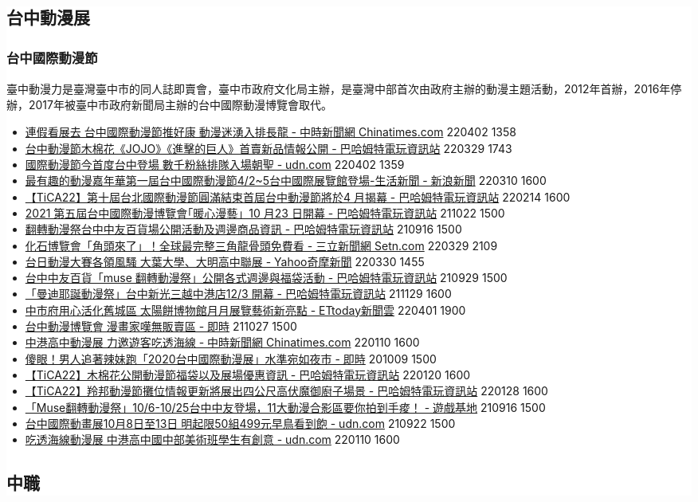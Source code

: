 ## 台中動漫展

### 台中國際動漫節

臺中動漫力是臺灣臺中市的同人誌即賣會，臺中市政府文化局主辦，是臺灣中部首次由政府主辦的動漫主題活動，2012年首辦，2016年停辦，2017年被臺中市政府新聞局主辦的台中國際動漫博覽會取代。
- [連假看展去 台中國際動漫節推好康 動漫迷湧入排長龍 - 中時新聞網 Chinatimes.com](https://www.chinatimes.com/realtimenews/20220402002203-260405 "連假看展去 台中國際動漫節推好康 動漫迷湧入排長龍 - 中時新聞網 Chinatimes.com") 220402 1358
- [台中動漫節木棉花《JOJO》《進擊的巨人》首賣新品情報公開 - 巴哈姆特電玩資訊站](https://gnn.gamer.com.tw/detail.php?sn=229835 "台中動漫節木棉花《JOJO》《進擊的巨人》首賣新品情報公開 - 巴哈姆特電玩資訊站") 220329 1743
- [國際動漫節今首度台中登場 數千粉絲排隊入場朝聖 - udn.com](https://udn.com/news/story/7270/6211113?from=udn-ch1_breaknews-1-cate9-news "國際動漫節今首度台中登場 數千粉絲排隊入場朝聖 - udn.com") 220402 1359
- [最有趣的動漫嘉年華第一屆台中國際動漫節4/2~5台中國際展覽館登場-生活新聞 - 新浪新聞](https://news.sina.com.tw/article/20220310/41361218.html "最有趣的動漫嘉年華第一屆台中國際動漫節4/2~5台中國際展覽館登場-生活新聞 - 新浪新聞") 220310 1600
- [【TiCA22】第十屆台北國際動漫節圓滿結束首屆台中動漫節將於4 月揭幕 - 巴哈姆特電玩資訊站](https://gnn.gamer.com.tw/detail.php?sn=227908 "【TiCA22】第十屆台北國際動漫節圓滿結束首屆台中動漫節將於4 月揭幕 - 巴哈姆特電玩資訊站") 220214 1600
- [2021 第五屆台中國際動漫博覽會｢暖心漫藝」10 月23 日開幕 - 巴哈姆特電玩資訊站](https://gnn.gamer.com.tw/detail.php?sn=222805 "2021 第五屆台中國際動漫博覽會｢暖心漫藝」10 月23 日開幕 - 巴哈姆特電玩資訊站") 211022 1500
- [翻轉動漫祭台中中友百貨場公開活動及週邊商品資訊 - 巴哈姆特電玩資訊站](https://gnn.gamer.com.tw/detail.php?sn=221134 "翻轉動漫祭台中中友百貨場公開活動及週邊商品資訊 - 巴哈姆特電玩資訊站") 210916 1500
- [化石博覽會「角頭來了」！全球最完整三角龍骨頭免費看 - 三立新聞網 Setn.com](https://www.setn.com/News.aspx?NewsID=1092437 "化石博覽會「角頭來了」！全球最完整三角龍骨頭免費看 - 三立新聞網 Setn.com") 220329 2109
- [台日動漫大賽各領風騷 大葉大學、大明高中聯展 - Yahoo奇摩新聞](https://tw.news.yahoo.com/%E5%8F%B0%E6%97%A5%E5%8B%95%E6%BC%AB%E5%A4%A7%E8%B3%BD%E5%90%84%E9%A0%98%E9%A2%A8%E9%A8%B7-%E5%A4%A7%E8%91%89%E5%A4%A7%E5%AD%B8-%E5%A4%A7%E6%98%8E%E9%AB%98%E4%B8%AD%E8%81%AF%E5%B1%95-065520057.html "台日動漫大賽各領風騷 大葉大學、大明高中聯展 - Yahoo奇摩新聞") 220330 1455
- [台中中友百貨「muse 翻轉動漫祭」公開各式週邊與福袋活動 - 巴哈姆特電玩資訊站](https://gnn.gamer.com.tw/detail.php?sn=221672 "台中中友百貨「muse 翻轉動漫祭」公開各式週邊與福袋活動 - 巴哈姆特電玩資訊站") 210929 1500
- [「曼迪耶誕動漫祭」台中新光三越中港店12/3 開幕 - 巴哈姆特電玩資訊站](https://gnn.gamer.com.tw/detail.php?sn=224624 "「曼迪耶誕動漫祭」台中新光三越中港店12/3 開幕 - 巴哈姆特電玩資訊站") 211129 1600
- [中市府用心活化舊城區 太陽餅博物館月月展覽藝術新亮點 - ETtoday新聞雲](https://www.ettoday.net/news/20220401/2221150.htm "中市府用心活化舊城區 太陽餅博物館月月展覽藝術新亮點 - ETtoday新聞雲") 220401 1900
- [台中動漫博覽會 漫畫家嘆無販賣區 - 即時](https://news.ltn.com.tw/news/life/paper/1480940 "台中動漫博覽會 漫畫家嘆無販賣區 - 即時") 211027 1500
- [中港高中動漫展 力邀遊客吃透海線 - 中時新聞網 Chinatimes.com](https://www.chinatimes.com/realtimenews/20220110002758-260421 "中港高中動漫展 力邀遊客吃透海線 - 中時新聞網 Chinatimes.com") 220110 1600
- [傻眼！男人追著辣妹跑「2020台中國際動漫展」水準宛如夜市 - 即時](https://news.ltn.com.tw/news/life/breakingnews/3316422 "傻眼！男人追著辣妹跑「2020台中國際動漫展」水準宛如夜市 - 即時") 201009 1500
- [【TiCA22】木棉花公開動漫節福袋以及展場優惠資訊 - 巴哈姆特電玩資訊站](https://gnn.gamer.com.tw/detail.php?sn=226998 "【TiCA22】木棉花公開動漫節福袋以及展場優惠資訊 - 巴哈姆特電玩資訊站") 220120 1600
- [【TiCA22】羚邦動漫節攤位情報更新將展出四公尺高伏魔御廚子場景 - 巴哈姆特電玩資訊站](https://gnn.gamer.com.tw/detail.php?sn=227488 "【TiCA22】羚邦動漫節攤位情報更新將展出四公尺高伏魔御廚子場景 - 巴哈姆特電玩資訊站") 220128 1600
- [「Muse翻轉動漫祭」10/6-10/25台中中友登場，11大動漫合影區要你拍到手痠！ - 遊戲基地](https://news.gamebase.com.tw/news/detail/99391675 "「Muse翻轉動漫祭」10/6-10/25台中中友登場，11大動漫合影區要你拍到手痠！ - 遊戲基地") 210916 1500
- [台中國際動畫展10月8日至13日 明起限50組499元早鳥看到飽 - udn.com](https://udn.com/news/story/7270/5763135 "台中國際動畫展10月8日至13日 明起限50組499元早鳥看到飽 - udn.com") 210922 1500
- [吃透海線動漫展 中港高中國中部美術班學生有創意 - udn.com](https://udn.com/news/story/6898/6022638 "吃透海線動漫展 中港高中國中部美術班學生有創意 - udn.com") 220110 1600

## 中職
